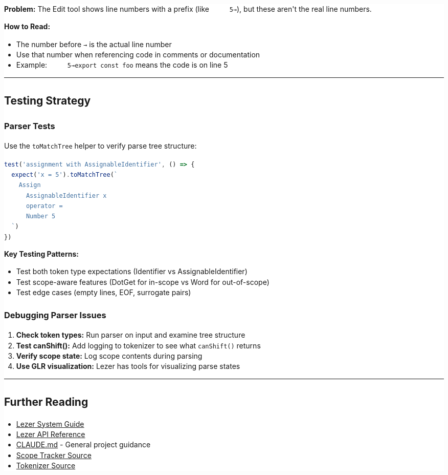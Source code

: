 **Problem:** The Edit tool shows line numbers with a prefix (like `     5→`), but these aren't the real line numbers.

**How to Read:**
- The number before `→` is the actual line number
- Use that number when referencing code in comments or documentation
- Example: `     5→export const foo` means the code is on line 5

---

## Testing Strategy

### Parser Tests

Use the `toMatchTree` helper to verify parse tree structure:

```typescript
test('assignment with AssignableIdentifier', () => {
  expect('x = 5').toMatchTree(`
    Assign
      AssignableIdentifier x
      operator =
      Number 5
  `)
})
```

**Key Testing Patterns:**
- Test both token type expectations (Identifier vs AssignableIdentifier)
- Test scope-aware features (DotGet for in-scope vs Word for out-of-scope)
- Test edge cases (empty lines, EOF, surrogate pairs)

### Debugging Parser Issues

1. **Check token types:** Run parser on input and examine tree structure
2. **Test canShift():** Add logging to tokenizer to see what `canShift()` returns
3. **Verify scope state:** Log scope contents during parsing
4. **Use GLR visualization:** Lezer has tools for visualizing parse states

---

## Further Reading

- [Lezer System Guide](https://lezer.codemirror.net/docs/guide/)
- [Lezer API Reference](https://lezer.codemirror.net/docs/ref/)
- [CLAUDE.md](../CLAUDE.md) - General project guidance
- [Scope Tracker Source](../src/parser/scopeTracker.ts)
- [Tokenizer Source](../src/parser/tokenizer.ts)
